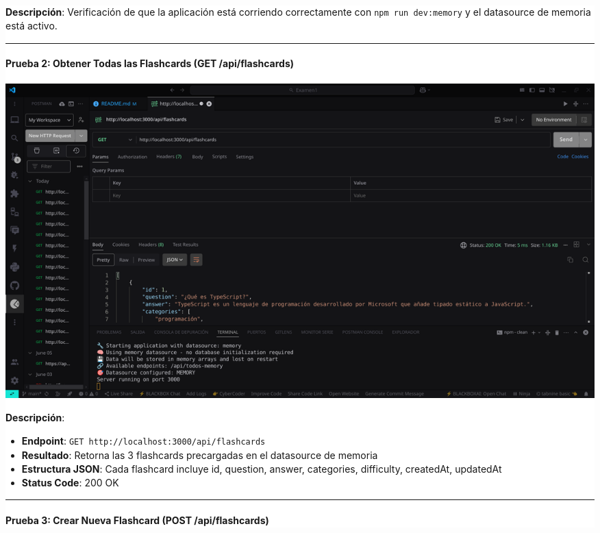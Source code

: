 **Descripción**: Verificación de que la aplicación está corriendo correctamente con `npm run dev:memory` y el datasource de memoria está activo.

---

#### **Prueba 2: Obtener Todas las Flashcards (GET /api/flashcards)**
![Evidencia 2 - GET All Flashcards](./doc/evidencias/image2.png)

**Descripción**: 
- **Endpoint**: `GET http://localhost:3000/api/flashcards`
- **Resultado**: Retorna las 3 flashcards precargadas en el datasource de memoria
- **Estructura JSON**: Cada flashcard incluye id, question, answer, categories, difficulty, createdAt, updatedAt
- **Status Code**: 200 OK

---

#### **Prueba 3: Crear Nueva Flashcard (POST /api/flashcards)**